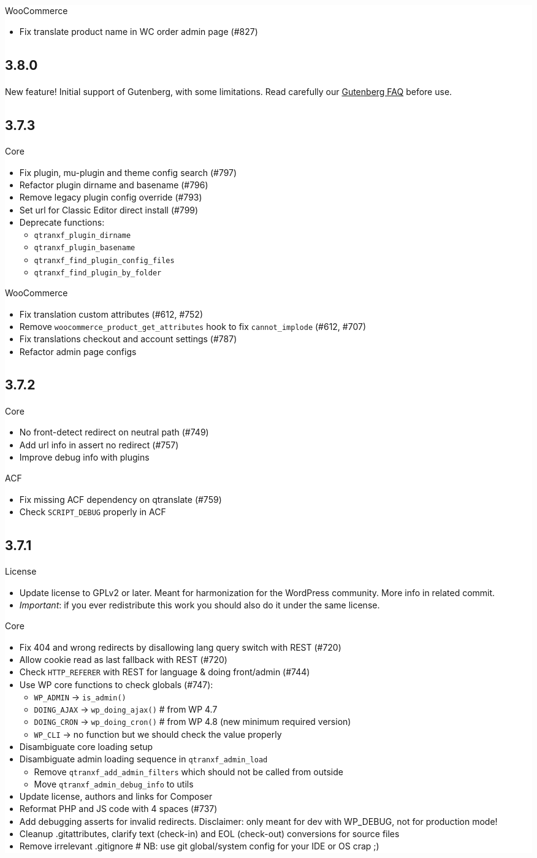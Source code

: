 WooCommerce
* Fix translate product name in WC order admin page (#827)

## 3.8.0
New feature! Initial support of Gutenberg, with some limitations. Read carefully our [Gutenberg FAQ](https://github.com/qtranslate/qtranslate-xt/wiki/FAQ#gutenberg) before use.

## 3.7.3
Core
* Fix plugin, mu-plugin and theme config search (#797)
* Refactor plugin dirname and basename (#796)
* Remove legacy plugin config override (#793)
* Set url for Classic Editor direct install (#799)
* Deprecate functions:
  - `qtranxf_plugin_dirname`
  - `qtranxf_plugin_basename`
  - `qtranxf_find_plugin_config_files`
  - `qtranxf_find_plugin_by_folder`

WooCommerce
* Fix translation custom attributes (#612, #752)
* Remove `woocommerce_product_get_attributes` hook to fix `cannot_implode` (#612, #707)
* Fix translations checkout and account settings (#787)
* Refactor admin page configs

## 3.7.2
Core
* No front-detect redirect on neutral path (#749)
* Add url info in assert no redirect (#757)
* Improve debug info with plugins

ACF
* Fix missing ACF dependency on qtranslate (#759)
* Check `SCRIPT_DEBUG` properly in ACF

## 3.7.1
License
* Update license to GPLv2 or later. Meant for harmonization for the WordPress community. More info in related commit.
* *Important*: if you ever redistribute this work you should also do it under the same license.

Core
* Fix 404 and wrong redirects by disallowing lang query switch with REST (#720)
* Allow cookie read as last fallback with REST (#720)
* Check `HTTP_REFERER` with REST for language & doing front/admin (#744)
* Use WP core functions to check globals (#747):
  * `WP_ADMIN` -> `is_admin()`
  * `DOING_AJAX` -> `wp_doing_ajax()` # from WP 4.7
  * `DOING_CRON` -> `wp_doing_cron()` # from WP 4.8 (new minimum required version)
  * `WP_CLI` -> no function but we should check the value properly
* Disambiguate core loading setup
* Disambiguate admin loading sequence in `qtranxf_admin_load`
  * Remove `qtranxf_add_admin_filters` which should not be called from outside
  * Move `qtranxf_admin_debug_info` to utils
* Update license, authors and links for Composer
* Reformat PHP and JS code with 4 spaces (#737)
* Add debugging asserts for invalid redirects. Disclaimer: only meant for dev with WP_DEBUG, not for production mode!
* Cleanup .gitattributes, clarify text (check-in) and EOL (check-out) conversions for source files
* Remove irrelevant .gitignore # NB: use git global/system config for your IDE or OS crap ;)
